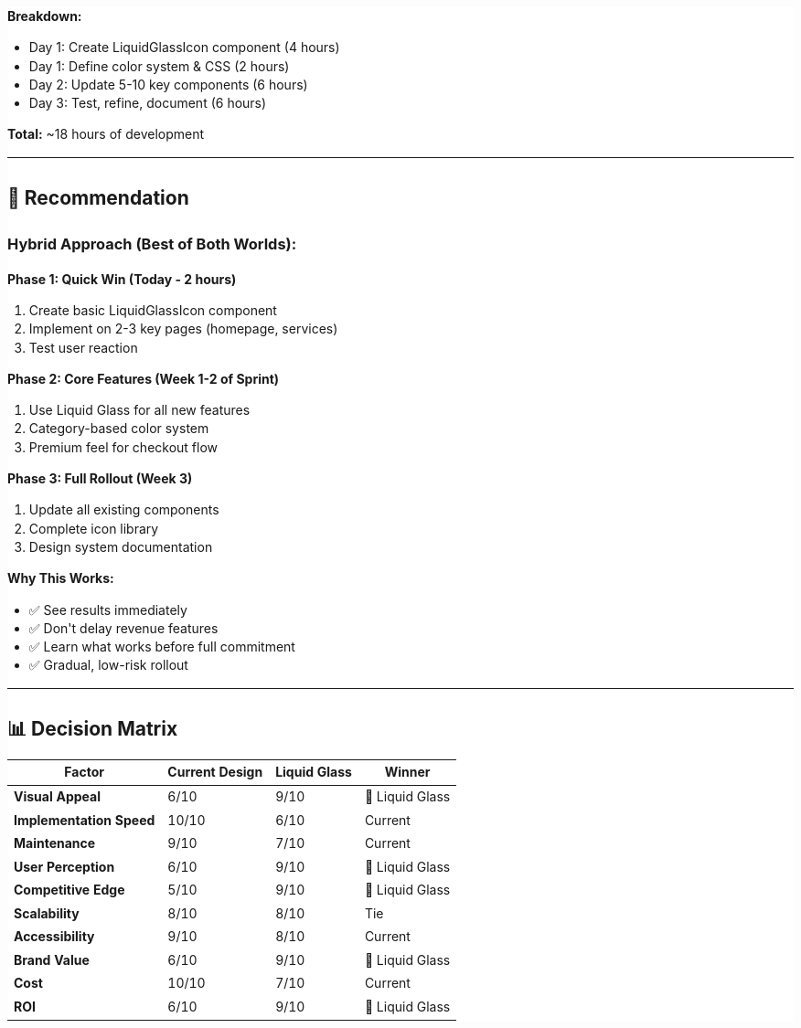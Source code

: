 **Breakdown:**
- Day 1: Create LiquidGlassIcon component (4 hours)
- Day 1: Define color system & CSS (2 hours)
- Day 2: Update 5-10 key components (6 hours)
- Day 3: Test, refine, document (6 hours)

**Total:** ~18 hours of development

---

## 🎯 Recommendation

### **Hybrid Approach (Best of Both Worlds):**

**Phase 1: Quick Win (Today - 2 hours)**
1. Create basic LiquidGlassIcon component
2. Implement on 2-3 key pages (homepage, services)
3. Test user reaction

**Phase 2: Core Features (Week 1-2 of Sprint)**
1. Use Liquid Glass for all new features
2. Category-based color system
3. Premium feel for checkout flow

**Phase 3: Full Rollout (Week 3)**
1. Update all existing components
2. Complete icon library
3. Design system documentation

**Why This Works:**
- ✅ See results immediately
- ✅ Don't delay revenue features
- ✅ Learn what works before full commitment
- ✅ Gradual, low-risk rollout

---

## 📊 Decision Matrix

| Factor | Current Design | Liquid Glass | Winner |
|--------|---------------|--------------|--------|
| **Visual Appeal** | 6/10 | 9/10 | 💎 Liquid Glass |
| **Implementation Speed** | 10/10 | 6/10 | Current |
| **Maintenance** | 9/10 | 7/10 | Current |
| **User Perception** | 6/10 | 9/10 | 💎 Liquid Glass |
| **Competitive Edge** | 5/10 | 9/10 | 💎 Liquid Glass |
| **Scalability** | 8/10 | 8/10 | Tie |
| **Accessibility** | 9/10 | 8/10 | Current |
| **Brand Value** | 6/10 | 9/10 | 💎 Liquid Glass |
| **Cost** | 10/10 | 7/10 | Current |
| **ROI** | 6/10 | 9/10 | 💎 Liquid Glass |
